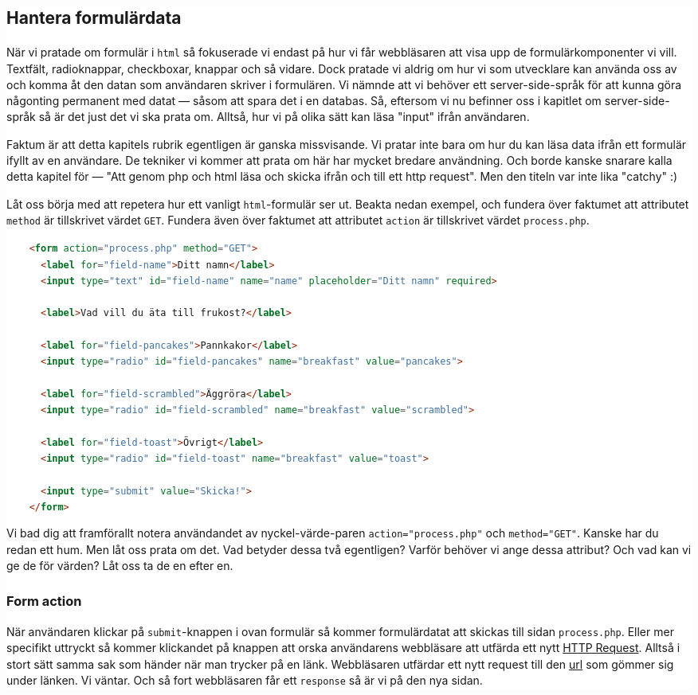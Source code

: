 ## Hantera formulärdata

När vi pratade om formulär i `html` så fokuserade vi endast på hur vi får webbläsaren att visa upp de formulärkomponenter vi vill. Textfält, radioknappar, checkboxar, knappar och så vidare. Dock pratade vi aldrig om hur vi som utvecklare kan använda oss av och komma åt den datan som användaren skriver i formulären. Vi nämnde att vi behöver ett server-side-språk för att kunna göra någonting permanent med datat &mdash; såsom att spara det i en databas. Så, eftersom vi nu befinner oss i kapitlet om server-side-språk så är det just det vi ska prata om. Alltså, hur vi på olika sätt kan läsa "input" ifrån användaren.

Faktum är att detta kapitels rubrik egentligen är ganska missvisande. Vi pratar inte bara om hur du kan läsa data ifrån ett formulär ifyllt av en användare. De tekniker vi kommer att prata om här har mycket bredare användning. Och borde kanske snarare kalla detta kapitel för &mdash; "Att genom php och html läsa och skicka ifrån och till ett http request". Men den titeln var inte lika "catchy" :)

Låt oss börja med att repetera hur ett vanligt `html`-formulär ser ut. Beakta nedan exempel, och fundera över faktumet att attributet `method` är tillskrivet värdet `GET`. Fundera även över faktumet att attributet `action` är tillskrivet värdet `process.php`.

```html
    <form action="process.php" method="GET">
      <label for="field-name">Ditt namn</label>
      <input type="text" id="field-name" name="name" placeholder="Ditt namn" required>

      <label>Vad vill du äta till frukost?</label>

      <label for="field-pancakes">Pannkakor</label>
      <input type="radio" id="field-pancakes" name="breakfast" value="pancakes">

      <label for="field-scrambled">Äggröra</label>
      <input type="radio" id="field-scrambled" name="breakfast" value="scrambled">

      <label for="field-toast">Övrigt</label>
      <input type="radio" id="field-toast" name="breakfast" value="toast">

      <input type="submit" value="Skicka!">
    </form>
```

<figure class="example">
<iframe src="examples/php-forms"></iframe>
</figure>

Vi bad dig att framförallt notera användandet av nyckel-värde-paren `action="process.php"` och `method="GET"`. Kanske har du redan ett hum. Men låt oss prata om det. Vad betyder dessa två egentligen? Varför behöver vi ange dessa attribut? Och vad kan vi ge de för värden? Låt oss ta de en efter en.

### Form action

När användaren klickar på `submit`-knappen i ovan formulär så kommer formulärdatat att skickas till sidan `process.php`. Eller mer specifikt uttryckt så kommer klickandet på knappen att orska användarens webbläsare att utfärda ett nytt [HTTP Request][0]. Alltså i stort sätt samma sak som händer när man trycker på en länk. Webbläsaren utfärdar ett nytt request till den [url][1] som gömmer sig under länken. Vi väntar. Och så fort webbläsaren får ett `response` så är vi på den nya sidan.


[0]: http://en.wikipedia.org/wiki/Hypertext_Transfer_Protocol
[1]: http://en.wikipedia.org/wiki/Uniform_resource_locator
[2]: http://www.w3.org/TR/WD-html40-970917/htmlweb.html#h-5.1.2
[3]: http://en.wikipedia.org/wiki/Attribute%E2%80%93value_pair
[4]: http://www.w3schools.com/tags/ref_httpmethods.asp
[5]: http://en.wikipedia.org/wiki/Hypertext_Transfer_Protocol#Request_methods
[6]: http://en.wikipedia.org/wiki/POST_(HTTP)
[7]: http://stackoverflow.com/questions/8054165/using-put-method-in-html-form
[8]: http://www.w3.org/Protocols/rfc2616/rfc2616-sec9.html
[9]: http://en.wikipedia.org/wiki/Side_effect_(computer_science)
[10]: http://www.hurl.it/
[11]: http://www.w3schools.com/tags/ref_urlencode.asp
[12]: http://en.wikipedia.org/wiki/Query_string
[13]: http://en.wikipedia.org/wiki/Apache_HTTP_Server
[14]: http://www.php.net/manual/en/reserved.variables.request.php
[15]: http://www.php.net/manual/en/reserved.variables.get.php
[16]: http://www.php.net/manual/en/reserved.variables.server.php
[17]: http://www.php.net/manual/en/function.getallheaders.php